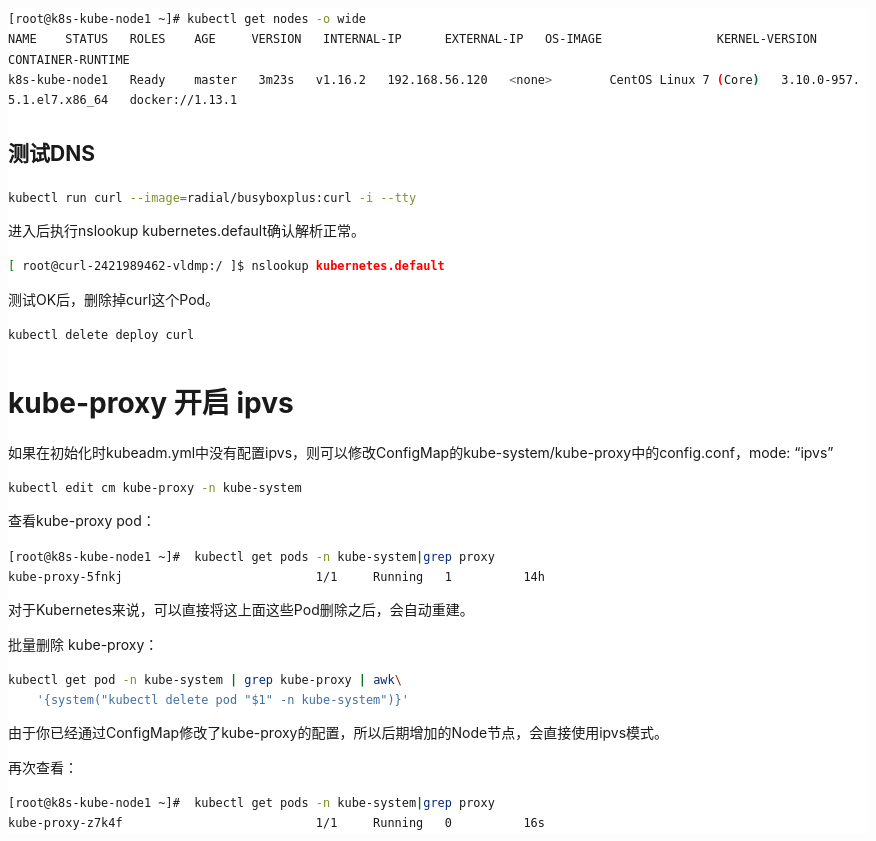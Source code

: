 ```bash
[root@k8s-kube-node1 ~]# kubectl get nodes -o wide
NAME    STATUS   ROLES    AGE     VERSION   INTERNAL-IP      EXTERNAL-IP   OS-IMAGE                KERNEL-VERSION              CONTAINER-RUNTIME
k8s-kube-node1   Ready    master   3m23s   v1.16.2   192.168.56.120   <none>        CentOS Linux 7 (Core)   3.10.0-957.5.1.el7.x86_64   docker://1.13.1
```



## 测试DNS

```bash
kubectl run curl --image=radial/busyboxplus:curl -i --tty
```

进入后执行nslookup kubernetes.default确认解析正常。

```bash
[ root@curl-2421989462-vldmp:/ ]$ nslookup kubernetes.default
```

测试OK后，删除掉curl这个Pod。

```bash
kubectl delete deploy curl
```



# kube-proxy 开启 ipvs

如果在初始化时kubeadm.yml中没有配置ipvs，则可以修改ConfigMap的kube-system/kube-proxy中的config.conf，mode: “ipvs”

```bash
kubectl edit cm kube-proxy -n kube-system
```

查看kube-proxy pod：

```bash
[root@k8s-kube-node1 ~]#  kubectl get pods -n kube-system|grep proxy
kube-proxy-5fnkj                           1/1     Running   1          14h
```

对于Kubernetes来说，可以直接将这上面这些Pod删除之后，会自动重建。


批量删除 kube-proxy：

```bash
kubectl get pod -n kube-system | grep kube-proxy | awk\
	'{system("kubectl delete pod "$1" -n kube-system")}'
```

由于你已经通过ConfigMap修改了kube-proxy的配置，所以后期增加的Node节点，会直接使用ipvs模式。


再次查看：

```bash
[root@k8s-kube-node1 ~]#  kubectl get pods -n kube-system|grep proxy
kube-proxy-z7k4f                           1/1     Running   0          16s
```
